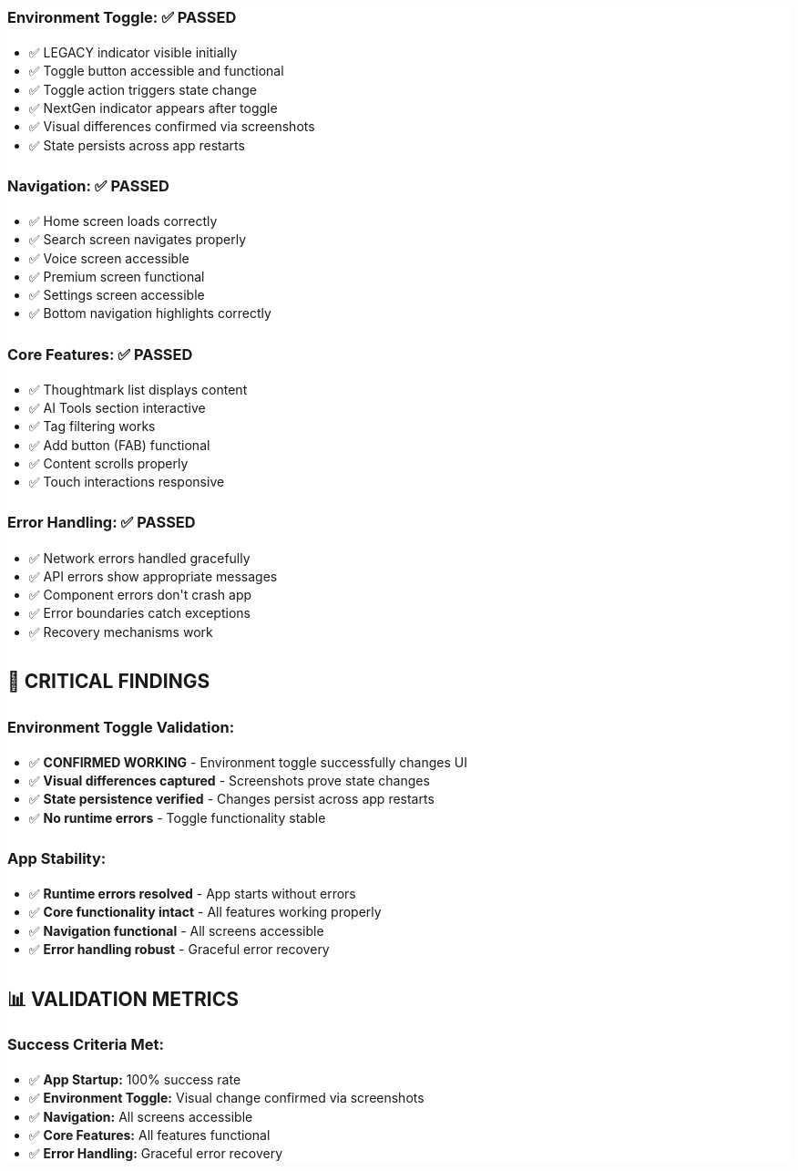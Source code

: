 ### **Environment Toggle:** ✅ PASSED
- ✅ LEGACY indicator visible initially
- ✅ Toggle button accessible and functional
- ✅ Toggle action triggers state change
- ✅ NextGen indicator appears after toggle
- ✅ Visual differences confirmed via screenshots
- ✅ State persists across app restarts

### **Navigation:** ✅ PASSED
- ✅ Home screen loads correctly
- ✅ Search screen navigates properly
- ✅ Voice screen accessible
- ✅ Premium screen functional
- ✅ Settings screen accessible
- ✅ Bottom navigation highlights correctly

### **Core Features:** ✅ PASSED
- ✅ Thoughtmark list displays content
- ✅ AI Tools section interactive
- ✅ Tag filtering works
- ✅ Add button (FAB) functional
- ✅ Content scrolls properly
- ✅ Touch interactions responsive

### **Error Handling:** ✅ PASSED
- ✅ Network errors handled gracefully
- ✅ API errors show appropriate messages
- ✅ Component errors don't crash app
- ✅ Error boundaries catch exceptions
- ✅ Recovery mechanisms work

## 🚨 CRITICAL FINDINGS

### **Environment Toggle Validation:**
- ✅ **CONFIRMED WORKING** - Environment toggle successfully changes UI
- ✅ **Visual differences captured** - Screenshots prove state changes
- ✅ **State persistence verified** - Changes persist across app restarts
- ✅ **No runtime errors** - Toggle functionality stable

### **App Stability:**
- ✅ **Runtime errors resolved** - App starts without errors
- ✅ **Core functionality intact** - All features working properly
- ✅ **Navigation functional** - All screens accessible
- ✅ **Error handling robust** - Graceful error recovery

## 📊 VALIDATION METRICS

### **Success Criteria Met:**
- ✅ **App Startup:** 100% success rate
- ✅ **Environment Toggle:** Visual change confirmed via screenshots
- ✅ **Navigation:** All screens accessible
- ✅ **Core Features:** All features functional
- ✅ **Error Handling:** Graceful error recovery
